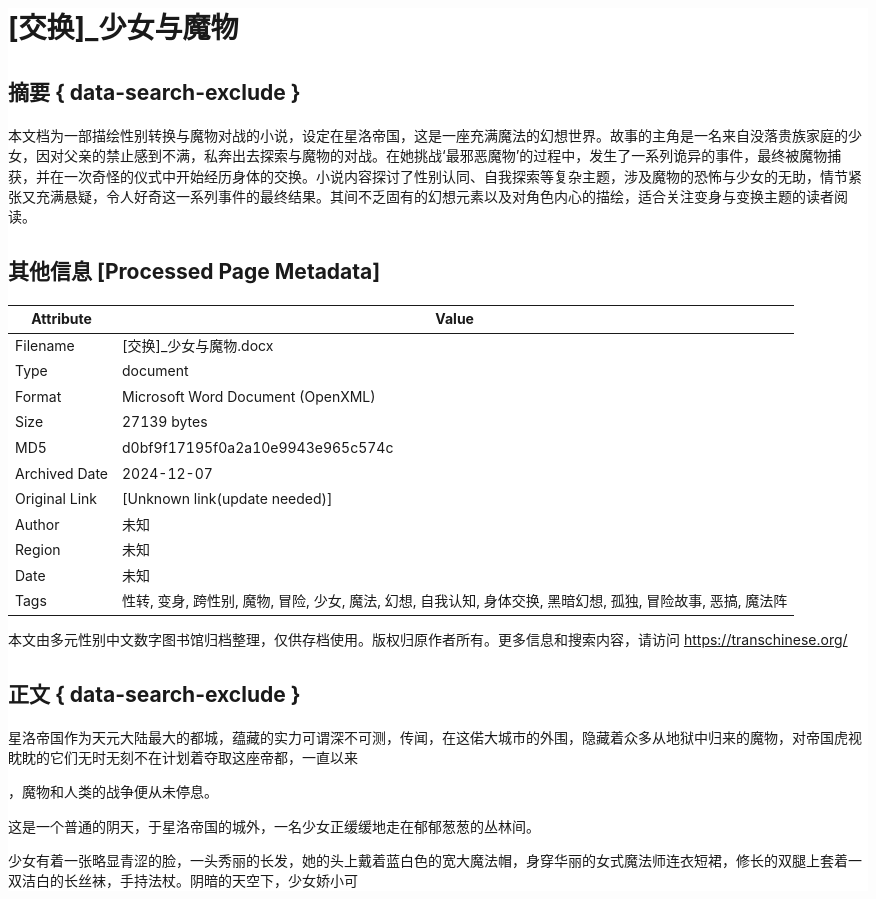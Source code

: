 # [交换]_少女与魔物



## 摘要  { data-search-exclude }


本文档为一部描绘性别转换与魔物对战的小说，设定在星洛帝国，这是一座充满魔法的幻想世界。故事的主角是一名来自没落贵族家庭的少女，因对父亲的禁止感到不满，私奔出去探索与魔物的对战。在她挑战‘最邪恶魔物’的过程中，发生了一系列诡异的事件，最终被魔物捕获，并在一次奇怪的仪式中开始经历身体的交换。小说内容探讨了性别认同、自我探索等复杂主题，涉及魔物的恐怖与少女的无助，情节紧张又充满悬疑，令人好奇这一系列事件的最终结果。其间不乏固有的幻想元素以及对角色内心的描绘，适合关注变身与变换主题的读者阅读。



## 其他信息 [Processed Page Metadata]

| Attribute       | Value                                  |
|-----------------|----------------------------------------|
| Filename        | [交换]_少女与魔物.docx                             |
| Type            | document                                 |
| Format          | Microsoft Word Document (OpenXML)                               |
| Size            | 27139 bytes                           |
| MD5             | d0bf9f17195f0a2a10e9943e965c574c                                  |
| Archived Date   | 2024-12-07                             |
| Original Link   | [Unknown link(update needed)]                         |
| Author          | 未知                               |
| Region          | 未知                               |
| Date            | 未知                                 |
| Tags            | 性转, 变身, 跨性别, 魔物, 冒险, 少女, 魔法, 幻想, 自我认知, 身体交换, 黑暗幻想, 孤独, 冒险故事, 恶搞, 魔法阵                                 |

本文由多元性别中文数字图书馆归档整理，仅供存档使用。版权归原作者所有。更多信息和搜索内容，请访问 <https://transchinese.org/>


## 正文 { data-search-exclude }


星洛帝国作为天元大陆最大的都城，蕴藏的实力可谓深不可测，传闻，在这偌大城市的外围，隐藏着众多从地狱中归来的魔物，对帝国虎视眈眈的它们无时无刻不在计划着夺取这座帝都，一直以来 



，魔物和人类的战争便从未停息。



这是一个普通的阴天，于星洛帝国的城外，一名少女正缓缓地走在郁郁葱葱的丛林间。



少女有着一张略显青涩的脸，一头秀丽的长发，她的头上戴着蓝白色的宽大魔法帽，身穿华丽的女式魔法师连衣短裙，修长的双腿上套着一双洁白的长丝袜，手持法杖。阴暗的天空下，少女娇小可
